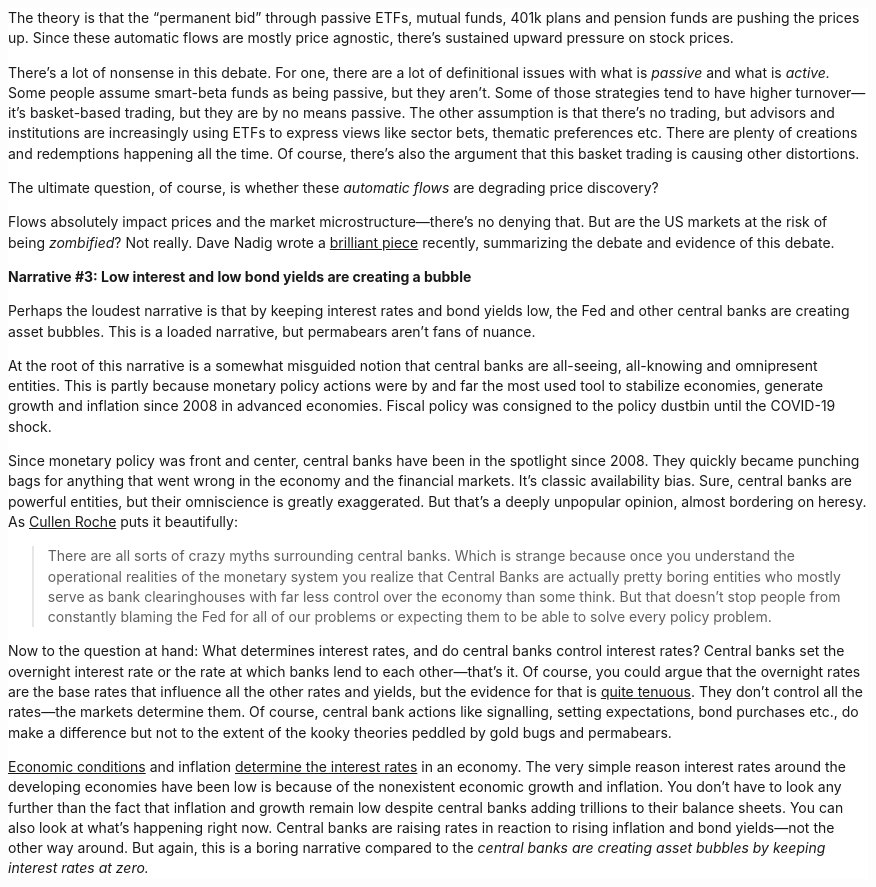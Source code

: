 The theory is that the “permanent bid” through passive ETFs, mutual funds, 401k plans and pension funds are pushing the prices up. Since these automatic flows are mostly price agnostic, there’s sustained upward pressure on stock prices. 

There’s a lot of nonsense in this debate. For one, there are a lot of definitional issues with what is _passive_ and what is _active._ Some people assume smart-beta funds as being passive, but they aren’t. Some of those strategies tend to have higher turnover—it’s basket-based trading, but they are by no means passive. The other assumption is that there’s no trading, but advisors and institutions are increasingly using ETFs to express views like sector bets, thematic preferences etc. There are plenty of creations and redemptions happening all the time. Of course, there’s also the argument that this basket trading is causing other distortions. 

The ultimate question, of course, is whether these _automatic flows_ are degrading price discovery? 

Flows absolutely impact prices and the market microstructure—there’s no denying that. But are the US markets at the risk of being _zombified_? Not really. Dave Nadig wrote a [brilliant piece][23] recently, summarizing the debate and evidence of this debate. 

**Narrative #3: Low interest and low bond yields are creating a bubble**

Perhaps the loudest narrative is that by keeping interest rates and bond yields low, the Fed and other central banks are creating asset bubbles. This is a loaded narrative, but permabears aren’t fans of nuance. 

At the root of this narrative is a somewhat misguided notion that central banks are all-seeing, all-knowing and omnipresent entities. This is partly because monetary policy actions were by and far the most used tool to stabilize economies, generate growth and inflation since 2008 in advanced economies. Fiscal policy was consigned to the policy dustbin until the COVID-19 shock. 

Since monetary policy was front and center, central banks have been in the spotlight since 2008. They quickly became punching bags for anything that went wrong in the economy and the financial markets. It’s classic availability bias. Sure, central banks are powerful entities, but their omniscience is greatly exaggerated. But that’s a deeply unpopular opinion, almost bordering on heresy. As [Cullen Roche][24] puts it beautifully: 

> There are all sorts of crazy myths surrounding central banks. Which is strange because once you understand the operational realities of the monetary system you realize that Central Banks are actually pretty boring entities who mostly serve as bank clearinghouses with far less control over the economy than some think. But that doesn’t stop people from constantly blaming the Fed for all of our problems or expecting them to be able to solve every policy problem.

Now to the question at hand: What determines interest rates, and do central banks control interest rates? Central banks set the overnight interest rate or the rate at which banks lend to each other—that’s it. Of course, you could argue that the overnight rates are the base rates that influence all the other rates and yields, but the evidence for that is [quite tenuous][25]. They don’t control all the rates—the markets determine them. Of course, central bank actions like signalling, setting expectations, bond purchases etc., do make a difference but not to the extent of the kooky theories peddled by gold bugs and permabears. 

[Economic conditions][26] and inflation [determine the interest rates][27] in an economy. The very simple reason interest rates around the developing economies have been low is because of the nonexistent economic growth and inflation. You don’t have to look any further than the fact that inflation and growth remain low despite central banks adding trillions to their balance sheets. You can also look at what’s happening right now. Central banks are raising rates in reaction to rising inflation and bond yields—not the other way around. But again, this is a boring narrative compared to the _central banks are creating asset bubbles by_ _keeping interest rates at zero._ 


 [1]: https://quoteinvestigator.com/2014/01/12/history-rhymes/
 [2]: https://en.wikipedia.org/wiki/Savings_and_loan_crisis
 [3]: https://www.moneyandbanking.com/commentary/2018/3/4/bank-financing-the-disappearance-of-interbank-lending
 [4]: https://www.cepr.net/documents/publications/dereg-timeline-2009-07.pdf
 [5]: https://bettermarkets.org/newsroom/fact-sheet-repealing-glass-steagall-contributed-2008-financial-crash-properly-reinstating-1/
 [6]: https://www.aeaweb.org/articles?id=10.1257/jep.33.1.81
 [7]: https://research.stlouisfed.org/publications/review/2012/11/01/global-european-banks-and-the-financial-crisis
 [8]: https://www.bis.org/publ/qtrpdf/r_qt1812f.htm
 [9]: https://www.newstatesman.com/business/economics/2021/06/neoliberal-era-finally-over
 [10]: https://economics.rabobank.com/publications/2015/december/the-eurozone-debt-crisis--causes-and-crisis-response/
 [11]: http://voxchina.org/show-3-17.html
 [12]: https://www.economist.com/finance-and-economics/are-emerging-economies-on-the-verge-of-another-lost-decade/21808963
 [13]: https://www.stlouisfed.org/on-the-economy/2015/october/regions-recovered-great-recession
 [14]: https://www.tradingview.com/x/R1MjQOXK/
 [15]: https://awealthofcommonsense.com/2019/12/where-have-all-the-stock-market-returns-come-from-this-decade/
 [16]: https://am.jpmorgan.com/us/en/asset-management/adv/insights/market-insights/guide-to-the-markets/
 [17]: https://www.cambridgeassociates.com/insight/vantagepoint-can-value-outperformance-endure/
 [18]: https://www.yardeni.com/pub/mscipe.pdf
 [19]: https://finance.yahoo.com/news/corporate-profits-surge-2021-184717178.html
 [20]: https://am.jpmorgan.com/us/en/asset-management/liq/insights/market-insights/guide-to-the-markets/guide-to-the-markets-slides-us/equities/gtm-sandpindex/
 [21]: https://www.kkr.com/global-perspectives/publications/2021-another-voice
 [22]: https://twitter.com/TimmerFidelity
 [23]: https://www.etftrends.com/the-ethics-of-indexing-redux/
 [24]: https://www.pragcap.com/yeah-the-fed-didnt-cause-that/
 [25]: https://papers.ssrn.com/sol3/papers.cfm?abstract_id=2124039
 [26]: https://aswathdamodaran.blogspot.com/2015/09/the-fed-interest-rates-and-stock-prices.html
 [27]: https://www.pragcap.com/who-determines-interest-rates/
 [28]: https://econreview.berkeley.edu/the-long-decline-of-global-interest-rates/
 [29]: https://www.bullionstar.com/blogs/jp-koning/eight-centuries-of-interest-rates/
 [30]: https://indexes.nasdaqomx.com/docs/Interest%20rate%20sensitivity%20of%20the%20Nasdaq-100.pdf
 [31]: https://advisors.vanguard.com/insights/article/subassetclassperformanceinarisingrealrateenvironment
 [32]: https://www.robeco.com/en/insights/2021/10/what-valuations-and-interest-rates-tell-us-about-equity-factors.html
 [33]: https://www.aqr.com/Insights/Research/Journal-Article/Value-and-Interest-Rates-Are-Rates-to-Blame-for-Values-Torments
 [34]: https://blog.thinknewfound.com/2020/09/liquidity-cascades-the-coordinated-risk-of-uncoordinated-market-participants/
 [35]: https://www.chicagobooth.edu/review/was-unconventional-monetary-policy-success
 [36]: https://www.brookings.edu/events/unconventional-monetary-policy-how-well-did-it-work/
 [37]: https://www.nber.org/papers/w27849
 [38]: https://www.gmo.com/asia/research-library/growth-bubble-making-money-on-companies-that-make-no-money/
 [39]: https://cloudindex.bvp.com
 [40]: https://www.economist.com/finance-and-economics/2021/11/23/the-bright-new-age-of-venture-capital/21806438
 [41]: https://www.bebhuvan.com/odds-and-ends/spactacular/
 [42]: https://www.institutionalinvestor.com/article/b1y1r55twc3vn6/SPACs-Are-Sputtering-Desperate-New-Terms-Could-Send-Them-Into-a-Death-Spiral
 [43]: https://news.bloomberglaw.com/bloomberg-law-analysis/analysis-time-pressure-builds-on-de-spac-deals
 [44]: https://www.businessinsider.in/stock-market/news/a-score-of-spac-merger-companies-that-listed-during-the-boom-are-warning-they-probably-wont-survive-much-longer/articleshow/91839171.cms
 [45]: https://www.bloomberg.com/news/articles/2022-06-16/transcript-jim-chanos-on-why-some-of-the-worst-hit-parts-of-the-market-still-have-more-pain-ahead#xj4y7vzkg
 [46]: https://www.cryptovantage.com/news/heres-what-happened-to-the-biggest-icos-of-all-time/
 [47]: https://www.americanbanker.com/news/sec-report-may-put-an-end-to-ico-boom
 [48]: https://www.coindesk.com/learn/what-is-yield-farming-the-rocket-fuel-of-defi-explained/
 [49]: https://www.coindesk.com/learn/the-fall-of-terra-a-timeline-of-the-meteoric-rise-and-crash-of-ust-and-luna/
 [50]: https://www.vanityfair.com/news/2021/05/inside-the-rise-and-fall-of-shit-coins
 [51]: https://rekt.news/leaderboard/
 [52]: https://cointelegraph.com/news/coinbase-ceo-responds-to-insider-trading-allegations-with-changes-for-token-listings
 [53]: https://startupsandecon.substack.com/p/you-dont-own-web3-a-coinbase-curse
 [54]: https://www.nytimes.com/2021/10/15/opinion/ezra-klein-podcast-katie-haun.html?
 [55]: https://in.tradingview.com/markets/cryptocurrencies/global-charts/
 [56]: https://www.theverge.com/2022/6/17/23172539/3ac-celsius-babel-crypto-loans-hedge-funds-uh-oh
 [57]: https://www.bis.org/publ/bisbull57.htm
 [58]: https://www.mckinsey.com/industries/public-and-social-sector/our-insights/the-10-trillion-dollar-rescue-how-governments-can-deliver-impact
 [59]: https://zeihan.com/a-mea-culpa-and-a-correction/
 [60]: https://www.bbc.com/news/business-61483918
 [61]: https://www.schwab.com/learn/story/mid-year-outlook-us-stocks-and-economy?utm_source=pocket_mylist
 [62]: https://compoundadvisors.com/2022/7-chart-monday-6-6-22
 [63]: https://www.bloomberg.com/opinion/articles/2022-06-15/stock-valuations-are-looking-more-reasonable-what-of-earnings
 [64]: https://www.morganstanley.com/im/publication/insights/articles/articles_publictoprivateequityintheusalongtermlook_us.pdf
 [65]: https://www.tandfonline.com/doi/full/10.1080/13691066.2019.1562627
 [66]: https://voxeu.org/article/private-equity-industry-new-interest-rate-environment
 [67]: https://www.bis.org/review/r140410f.htm
 [68]: https://www.amazon.in/VC-American-History-Tom-Nicholas/dp/0674988000
 [69]: https://www.brookings.edu/images/1998/01/1998_bpeamicro_gompers.pdf
 [70]: https://kenney.faculty.ucdavis.edu/images/sites/332/2018/03/how-venture-capital-became-a-component-of.pdf
 [71]: http://pensionpulse.blogspot.com/2019/11/the-16-trillion-global-pension-crisis.html
 [72]: https://www.twosigma.com/articles/investment-return-assumptions-of-public-pension-funds/#:~:text=and%20ten%20years.-,Average%20public%20pension%20plan%20reports%20a%20long,return%20expectation%20of%207.6%20percent
 [73]: https://www.ubs.com/global/en/wealth-management/insights/2022/long-term-implications-of-the-war-in-ukraine/_jcr_content/mainpar/toplevelgrid_1132405/col2/actionbutton_copy_co.1847696970.file/PS9jb250ZW50L2RhbS9hc3NldHMvd20vZ2xvYmFsL2Npby9ob3VzZS12aWV3L3llYXItYWhlYWQtMjAyMi9kb2MvcTItcHJpdmF0ZS1tYXJrZXRzLXYxLnBkZg==/q2-private-markets-v1.pdf
 [74]: https://www.imf.org/en/Publications/GFSR/Issues/2021/04/06/global-financial-stability-report-april-2021
 [75]: https://www.markovprocesses.com/blog/large-and-small-endowment-performance-and-risk/
 [76]: https://www.mckinsey.com/industries/private-equity-and-principal-investors/our-insights/mckinseys-private-markets-annual-review
 [77]: https://www.ubs.com/global/en/global-family-office/reports/billionaires-insights-2020.html#:~:text=Wealth%20reaches%20new%20heights,up%20from%202,158%20in%202017.
 [78]: https://www.ft.com/content/c319839d-d185-4e8a-bbc7-659bebe58031
 [79]: https://www.campdenfb.com/article/what-does-collapse-archegos-mean-family-offices
 [80]: https://www.ft.com/content/35030a02-df4c-474a-8306-8dee53f62252
 [81]: https://www.cfainstitute.org/-/media/documents/article/position-paper/shadow-banking-policy-frameworks-investor-perspectives-market-based-finance.pdf
 [82]: https://www.firstrepublic.com/-/media/frb/documents/pdfs/innovators/Preqin-and-First-Republic-Update-US-Venture-Capital-in-2019---V2.pdf?mkt_tok=eyJpIjoiWVRnNU1EZzBOREUzWVdZNSIsInQiOiJyY001aGduS01TZDRQejViQTladFVEK2c0VXY0VHh3MldCc0plK3VIaUhVUkxVeFRNZWd5N3
 [83]: https://www.bain.com/insights/private-equitys-wild-first-half-ride/
 [84]: https://www.spglobal.com/en/research-insights/featured/private-debt
 [85]: https://www.newyorkfed.org/medialibrary/media/research/staff_reports/sr1010.pdf
 [86]: https://www.bis.org/bcbs/publ/d521.htm
 [87]: https://www.newyorkfed.org/research/staff_reports/sr980
 [88]: https://www.visualcapitalist.com/mapping-the-flow-of-the-worlds-plastic-waste/
 [89]: https://twitter.com/coloradotravis/status/1433885773141405696?s=20&t=avmw0X_IWxbXvCS9HJ736Q
 [90]: https://nvca.org/nvca-2020-yearbook-10-trends-to-watch-for-the-start-of-a-new-decade/
 [91]: https://pitchbook.com/news/reports/q1-2022-pitchbook-nvca-venture-monitor-first-look
 [92]: https://www.tradingview.com/x/DDYY14vs/
 [93]: https://future.com/framework-valuation-navigating-down-markets/
 [94]: https://home.kpmg/xx/en/home/campaigns/2022/04/q1-venture-pulse-report-global.html
 [95]: https://news.crunchbase.com/venture/global-venture-capital-funding-data-monthly-recap-may-2022/
 [96]: https://techcrunch.com/2022/05/19/yc-advises-founders-to-plan-for-the-worst/
 [97]: https://www.bain.com/insights/topics/global-private-equity-report/
 [98]: https://pitchbook.com/news/articles/2021-us-vc-fundraising-exits-deal-flow-charts
 [99]: https://www.preqin.com/Portals/0/Documents/Q1%202022%20VC%20Press%20Release_ES.pdf?ver=2022-04-11-122945-263
 [100]: https://www.amazon.in/Crashed-Decade-Financial-Crises-Changed/dp/0670024937
 [101]: https://www.darrellduffie.com/uploads/policy/Duffie-JEP-Prone-to-Fail-December8-2018.pdf
 [102]: https://papers.ssrn.com/sol3/papers.cfm?abstract_id=1440752
 [103]: https://www.researchgate.net/publication/259687562_Why_Didn't_They_See_it_Coming_Warning_Signs_Acceptable_Risks_and_the_Global_Financial_Crisis
 [104]: https://papers.ssrn.com/sol3/cf_dev/AbsByAuth.cfm?per_id=142715
 [105]: https://papers.ssrn.com/sol3/cf_dev/AbsByAuth.cfm?per_id=79429
 [106]: https://scholar.princeton.edu/markus/publications
 [107]: https://www.bis.org/forum/research.htm
 [108]: https://voxeu.org
 [109]: https://twitter.com/DanielaGabor
 [110]: https://www.youtube.com/results?search_query=daniela+gabor++
 [111]: https://twitter.com/search?q=zoltan%20pozsar&src=typed_query
 [112]: https://papers.ssrn.com/sol3/cf_dev/AbsByAuth.cfm?per_id=1930453
 [113]: https://www.bankofengland.co.uk/speech/2014/the-age-of-asset-management